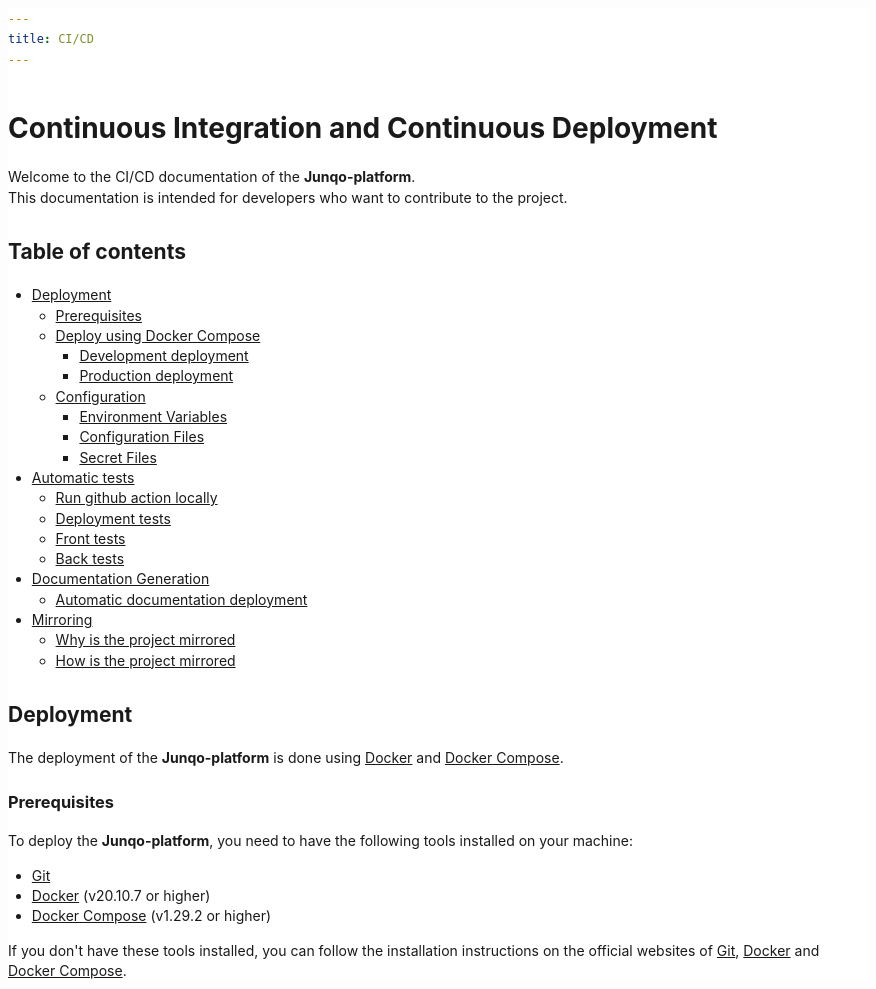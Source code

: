 ```yaml
---
title: CI/CD
---
```



# Continuous Integration and Continuous Deployment

Welcome to the CI/CD documentation of the **Junqo-platform**.  
This documentation is intended for developers who want to contribute to the project.


## Table of contents

- [Deployment](#deployment)
  - [Prerequisites](#prerequisites)
  - [Deploy using Docker Compose](#deploy-using-docker-compose)
    - [Development deployment](#development-deployment)
    - [Production deployment](#production-deployment)
  - [Configuration](#configuration)
    - [Environment Variables](#environment-variables)
    - [Configuration Files](#configuration-files)
    - [Secret Files](#secret-files)
- [Automatic tests](#automatic-tests)
  - [Run github action locally](#run-github-action-locally)
  - [Deployment tests](#deployment-tests)
  - [Front tests](#front-tests)
  - [Back tests](#back-tests)
- [Documentation Generation](#documentation-generation)
  - [Automatic documentation deployment](#automatic-documentation-deployment)
- [Mirroring](#mirroring)
  - [Why is the project mirrored](#why-is-the-project-mirrored)
  - [How is the project mirrored](#how-is-the-project-mirrored)

## Deployment

The deployment of the **Junqo-platform** is done using [Docker](https://www.docker.com/) and [Docker Compose](https://docs.docker.com/compose/).

### Prerequisites

To deploy the **Junqo-platform**, you need to have the following tools installed on your machine:

- [Git](https://git-scm.com/)
- [Docker](https://www.docker.com/) (v20.10.7 or higher)
- [Docker Compose](https://docs.docker.com/compose/) (v1.29.2 or higher)

If you don't have these tools installed, you can follow the installation instructions on the official websites of [Git](https://git-scm.com/), [Docker](https://www.docker.com/) and [Docker Compose](https://docs.docker.com/compose/).
